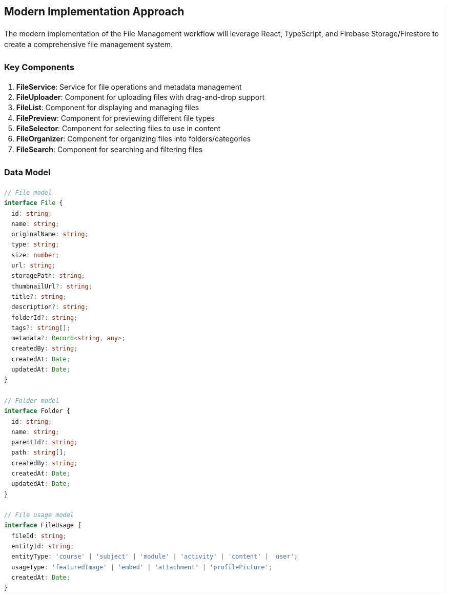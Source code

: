 ```javascript
```

## Modern Implementation Approach

The modern implementation of the File Management workflow will leverage React, TypeScript, and Firebase Storage/Firestore to create a comprehensive file management system.

### Key Components

1. **FileService**: Service for file operations and metadata management
2. **FileUploader**: Component for uploading files with drag-and-drop support
3. **FileList**: Component for displaying and managing files
4. **FilePreview**: Component for previewing different file types
5. **FileSelector**: Component for selecting files to use in content
6. **FileOrganizer**: Component for organizing files into folders/categories
7. **FileSearch**: Component for searching and filtering files

### Data Model

```typescript
// File model
interface File {
  id: string;
  name: string;
  originalName: string;
  type: string;
  size: number;
  url: string;
  storagePath: string;
  thumbnailUrl?: string;
  title?: string;
  description?: string;
  folderId?: string;
  tags?: string[];
  metadata?: Record<string, any>;
  createdBy: string;
  createdAt: Date;
  updatedAt: Date;
}

// Folder model
interface Folder {
  id: string;
  name: string;
  parentId?: string;
  path: string[];
  createdBy: string;
  createdAt: Date;
  updatedAt: Date;
}

// File usage model
interface FileUsage {
  fileId: string;
  entityId: string;
  entityType: 'course' | 'subject' | 'module' | 'activity' | 'content' | 'user';
  usageType: 'featuredImage' | 'embed' | 'attachment' | 'profilePicture';
  createdAt: Date;
}
```
